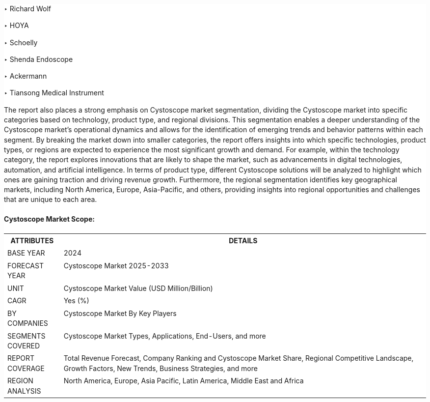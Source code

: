 ‣ Richard Wolf

‣ HOYA

‣ Schoelly

‣ Shenda Endoscope

‣ Ackermann

‣ Tiansong Medical Instrument

The report also places a strong emphasis on Cystoscope market segmentation, dividing the Cystoscope market into specific categories based on technology, product type, and regional divisions. This segmentation enables a deeper understanding of the Cystoscope market’s operational dynamics and allows for the identification of emerging trends and behavior patterns within each segment. By breaking the market down into smaller categories, the report offers insights into which specific technologies, product types, or regions are expected to experience the most significant growth and demand. For example, within the technology category, the report explores innovations that are likely to shape the market, such as advancements in digital technologies, automation, and artificial intelligence. In terms of product type, different Cystoscope solutions will be analyzed to highlight which ones are gaining traction and driving revenue growth. Furthermore, the regional segmentation identifies key geographical markets, including North America, Europe, Asia-Pacific, and others, providing insights into regional opportunities and challenges that are unique to each area.

<h4>Cystoscope Market Scope:</h4>
<table>
<tr>
<th>ATTRIBUTES</th>
<th>DETAILS</th>
</tr>
<tr>
<td>BASE YEAR</td>
<td>2024</td>
</tr>
<tr>
<td>FORECAST YEAR</td>
<td>Cystoscope Market 2025-2033</td>
</tr>
<tr>
<td>UNIT</td>
<td>Cystoscope Market Value (USD Million/Billion)</td>
<tr>
<td>CAGR</td>
<td>Yes (%)</td>
</tr>
</tr>
<tr>
<td>BY COMPANIES</td>
<td>Cystoscope Market By Key Players</td>
</tr>
<tr>
<td>SEGMENTS COVERED</td>
<td>Cystoscope Market Types, Applications, End-Users, and more</td>
</tr>
<tr>
<td>REPORT COVERAGE</td>
<td>Total Revenue Forecast, Company Ranking and Cystoscope Market Share, Regional Competitive Landscape, Growth Factors, New Trends, Business Strategies, and more</td>
</tr>
<tr>
<td>REGION ANALYSIS</td>
<td>North America, Europe, Asia Pacific, Latin America, Middle East and Africa</td>
</tr>
</table>
